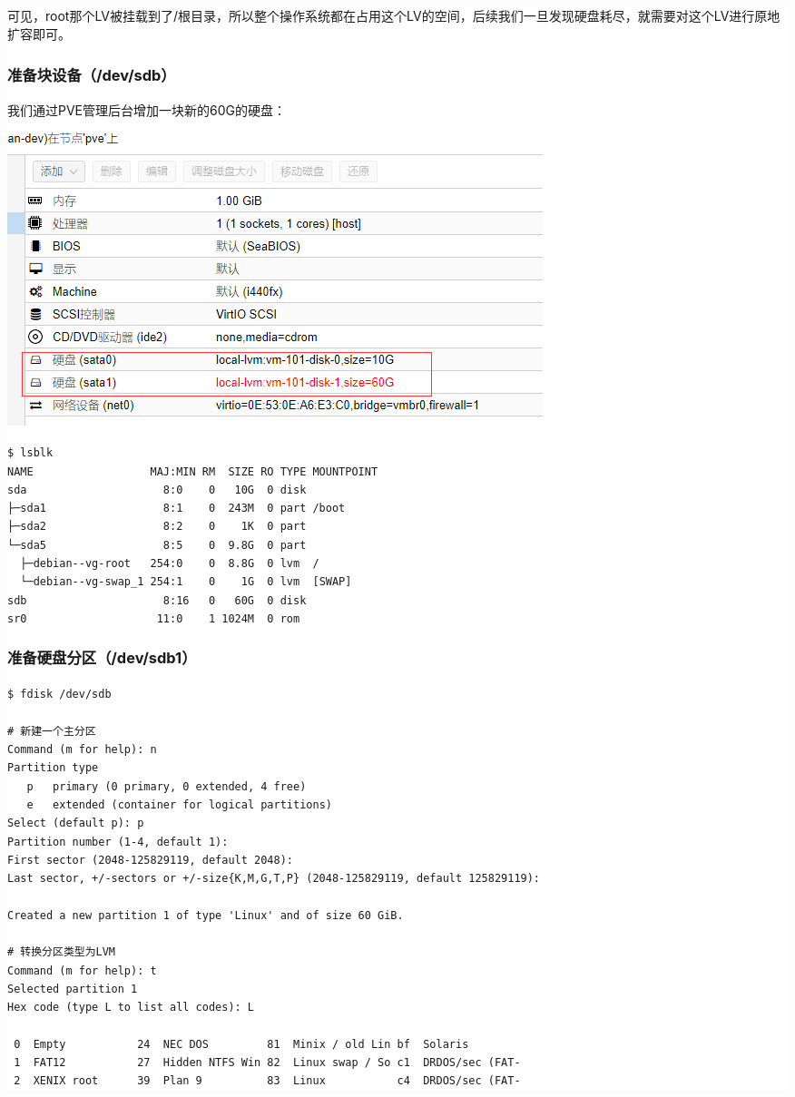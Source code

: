可见，root那个LV被挂载到了/根目录，所以整个操作系统都在占用这个LV的空间，后续我们一旦发现硬盘耗尽，就需要对这个LV进行原地扩容即可。



### 准备块设备（/dev/sdb）

我们通过PVE管理后台增加一块新的60G的硬盘：

![](old.png)

```shell
$ lsblk 
NAME                  MAJ:MIN RM  SIZE RO TYPE MOUNTPOINT
sda                     8:0    0   10G  0 disk 
├─sda1                  8:1    0  243M  0 part /boot
├─sda2                  8:2    0    1K  0 part 
└─sda5                  8:5    0  9.8G  0 part 
  ├─debian--vg-root   254:0    0  8.8G  0 lvm  /
  └─debian--vg-swap_1 254:1    0    1G  0 lvm  [SWAP]
sdb                     8:16   0   60G  0 disk 
sr0                    11:0    1 1024M  0 rom
```



### 准备硬盘分区（/dev/sdb1）

```shell
$ fdisk /dev/sdb

# 新建一个主分区
Command (m for help): n
Partition type
   p   primary (0 primary, 0 extended, 4 free)
   e   extended (container for logical partitions)
Select (default p): p
Partition number (1-4, default 1): 
First sector (2048-125829119, default 2048): 
Last sector, +/-sectors or +/-size{K,M,G,T,P} (2048-125829119, default 125829119): 
 
Created a new partition 1 of type 'Linux' and of size 60 GiB.

# 转换分区类型为LVM
Command (m for help): t 
Selected partition 1
Hex code (type L to list all codes): L
 
 0  Empty           24  NEC DOS         81  Minix / old Lin bf  Solaris        
 1  FAT12           27  Hidden NTFS Win 82  Linux swap / So c1  DRDOS/sec (FAT-
 2  XENIX root      39  Plan 9          83  Linux           c4  DRDOS/sec (FAT-
```